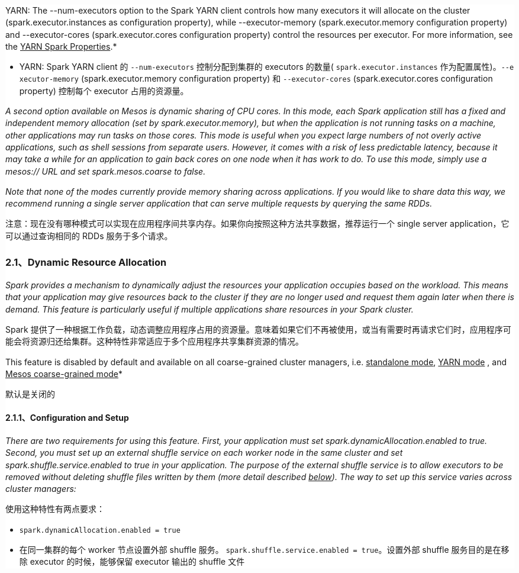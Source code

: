 YARN: The --num-executors option to the Spark YARN client controls how many executors it will allocate on the cluster (spark.executor.instances as configuration property), while --executor-memory (spark.executor.memory configuration property) and --executor-cores (spark.executor.cores configuration property) control the resources per executor. For more information, see the [YARN Spark Properties](http://spark.apache.org/docs/latest/running-on-yarn.html).*

- YARN:  Spark YARN client 的 `--num-executors` 控制分配到集群的 executors 的数量( `spark.executor.instances` 作为配置属性)。`--executor-memory` (spark.executor.memory configuration property) 和 `--executor-cores` (spark.executor.cores configuration property) 控制每个 executor 占用的资源量。

*A second option available on Mesos is dynamic sharing of CPU cores. In this mode, each Spark application still has a fixed and independent memory allocation (set by spark.executor.memory), but when the application is not running tasks on a machine, other applications may run tasks on those cores. This mode is useful when you expect large numbers of not overly active applications, such as shell sessions from separate users. However, it comes with a risk of less predictable latency, because it may take a while for an application to gain back cores on one node when it has work to do. To use this mode, simply use a mesos:// URL and set spark.mesos.coarse to false.*

*Note that none of the modes currently provide memory sharing across applications. If you would like to share data this way, we recommend running a single server application that can serve multiple requests by querying the same RDDs.*

注意：现在没有哪种模式可以实现在应用程序间共享内存。如果你向按照这种方法共享数据，推荐运行一个 single  server application，它可以通过查询相同的 RDDs 服务于多个请求。

### 2.1、Dynamic Resource Allocation

*Spark provides a mechanism to dynamically adjust the resources your application occupies based on the workload. This means that your application may give resources back to the cluster if they are no longer used and request them again later when there is demand. This feature is particularly useful if multiple applications share resources in your Spark cluster.*

Spark 提供了一种根据工作负载，动态调整应用程序占用的资源量。意味着如果它们不再被使用，或当有需要时再请求它们时，应用程序可能会将资源归还给集群。这种特性非常适应于多个应用程序共享集群资源的情况。

This feature is disabled by default and available on all coarse-grained cluster managers, i.e. [standalone mode](http://spark.apache.org/docs/latest/spark-standalone.html), [YARN mode](http://spark.apache.org/docs/latest/running-on-yarn.html) , and [Mesos coarse-grained mode](http://spark.apache.org/docs/latest/running-on-mesos.html#mesos-run-modes)*

默认是关闭的

#### 2.1.1、Configuration and Setup

*There are two requirements for using this feature. First, your application must set spark.dynamicAllocation.enabled to true. Second, you must set up an external shuffle service on each worker node in the same cluster and set spark.shuffle.service.enabled to true in your application. The purpose of the external shuffle service is to allow executors to be removed without deleting shuffle files written by them (more detail described [below](http://spark.apache.org/docs/latest/job-scheduling.html#graceful-decommission-of-executors)). The way to set up this service varies across cluster managers:*

使用这种特性有两点要求：

- `spark.dynamicAllocation.enabled = true` 

- 在同一集群的每个 worker 节点设置外部 shuffle 服务。 `spark.shuffle.service.enabled = true`。设置外部 shuffle 服务目的是在移除 executor 的时候，能够保留 executor 输出的 shuffle 文件
